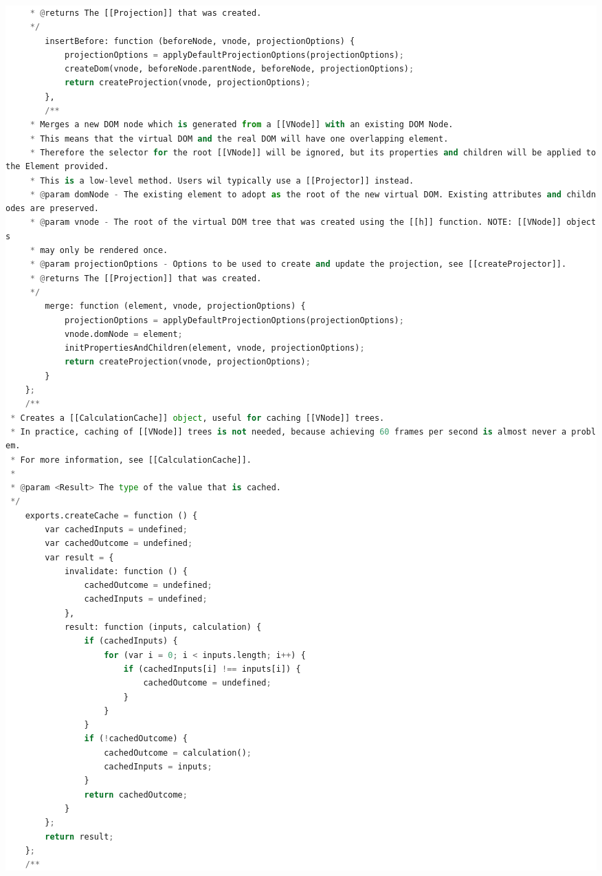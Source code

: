 ```py
     * @returns The [[Projection]] that was created.
     */
        insertBefore: function (beforeNode, vnode, projectionOptions) {
            projectionOptions = applyDefaultProjectionOptions(projectionOptions);
            createDom(vnode, beforeNode.parentNode, beforeNode, projectionOptions);
            return createProjection(vnode, projectionOptions);
        },
        /**
     * Merges a new DOM node which is generated from a [[VNode]] with an existing DOM Node.
     * This means that the virtual DOM and the real DOM will have one overlapping element.
     * Therefore the selector for the root [[VNode]] will be ignored, but its properties and children will be applied to the Element provided.
     * This is a low-level method. Users wil typically use a [[Projector]] instead.
     * @param domNode - The existing element to adopt as the root of the new virtual DOM. Existing attributes and childnodes are preserved.
     * @param vnode - The root of the virtual DOM tree that was created using the [[h]] function. NOTE: [[VNode]] objects
     * may only be rendered once.
     * @param projectionOptions - Options to be used to create and update the projection, see [[createProjector]].
     * @returns The [[Projection]] that was created.
     */
        merge: function (element, vnode, projectionOptions) {
            projectionOptions = applyDefaultProjectionOptions(projectionOptions);
            vnode.domNode = element;
            initPropertiesAndChildren(element, vnode, projectionOptions);
            return createProjection(vnode, projectionOptions);
        }
    };
    /**
 * Creates a [[CalculationCache]] object, useful for caching [[VNode]] trees.
 * In practice, caching of [[VNode]] trees is not needed, because achieving 60 frames per second is almost never a problem.
 * For more information, see [[CalculationCache]].
 *
 * @param <Result> The type of the value that is cached.
 */
    exports.createCache = function () {
        var cachedInputs = undefined;
        var cachedOutcome = undefined;
        var result = {
            invalidate: function () {
                cachedOutcome = undefined;
                cachedInputs = undefined;
            },
            result: function (inputs, calculation) {
                if (cachedInputs) {
                    for (var i = 0; i < inputs.length; i++) {
                        if (cachedInputs[i] !== inputs[i]) {
                            cachedOutcome = undefined;
                        }
                    }
                }
                if (!cachedOutcome) {
                    cachedOutcome = calculation();
                    cachedInputs = inputs;
                }
                return cachedOutcome;
            }
        };
        return result;
    };
    /**
```